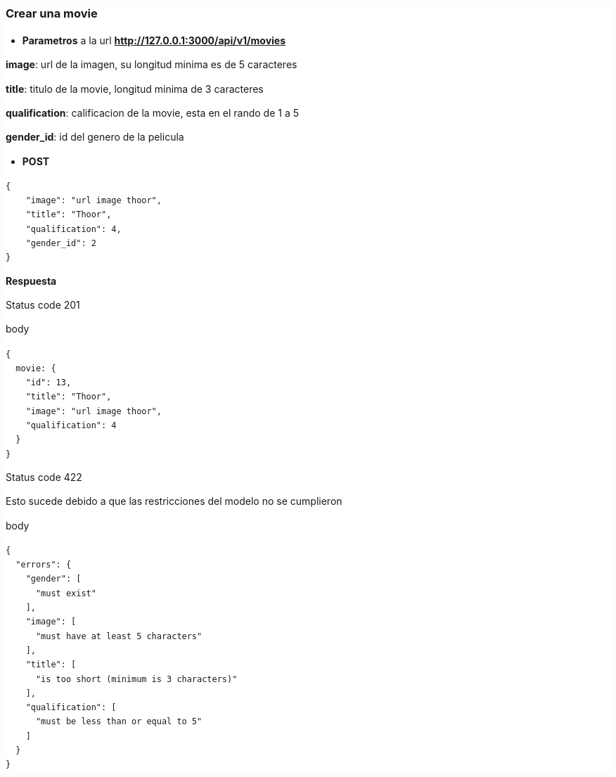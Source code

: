 ### Crear una movie

* **Parametros**  a la url **http://127.0.0.1:3000/api/v1/movies**

**image**: url de la imagen, su longitud minima es de 5 caracteres

**title**: titulo de la movie, longitud minima de 3 caracteres

**qualification**: calificacion de la movie, esta en el rando de 1 a 5

**gender_id**: id del genero de la pelicula

* **POST**

```
{
	"image": "url image thoor",
	"title": "Thoor",
	"qualification": 4,
	"gender_id": 2
}
```

**Respuesta** 

Status code 201

body

```
{
  movie: {
    "id": 13,
    "title": "Thoor",
    "image": "url image thoor",
    "qualification": 4
  }
}
```

Status code 422

Esto sucede debido a que las restricciones del modelo no se cumplieron

body

```
{
  "errors": {
    "gender": [
      "must exist"
    ],
    "image": [
      "must have at least 5 characters"
    ],
    "title": [
      "is too short (minimum is 3 characters)"
    ],
    "qualification": [
      "must be less than or equal to 5"
    ]
  }
}
```
